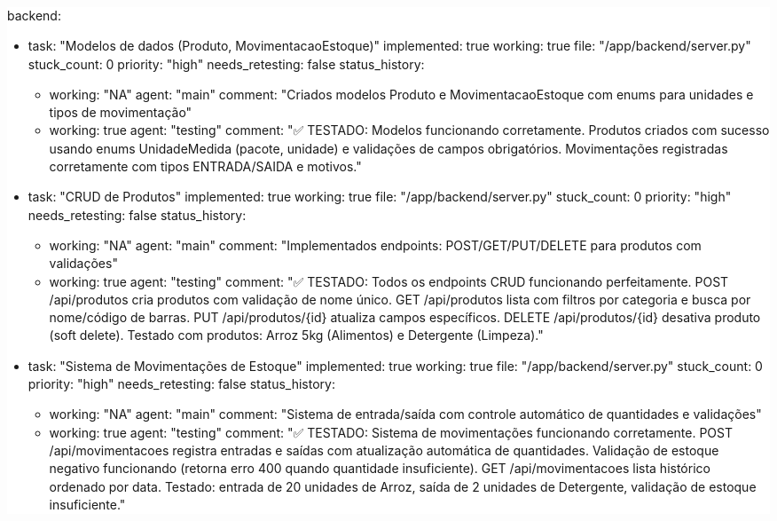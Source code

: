 backend:
  - task: "Modelos de dados (Produto, MovimentacaoEstoque)"
    implemented: true
    working: true
    file: "/app/backend/server.py"
    stuck_count: 0
    priority: "high"
    needs_retesting: false
    status_history:
      - working: "NA"
        agent: "main"
        comment: "Criados modelos Produto e MovimentacaoEstoque com enums para unidades e tipos de movimentação"
      - working: true
        agent: "testing"
        comment: "✅ TESTADO: Modelos funcionando corretamente. Produtos criados com sucesso usando enums UnidadeMedida (pacote, unidade) e validações de campos obrigatórios. Movimentações registradas corretamente com tipos ENTRADA/SAIDA e motivos."

  - task: "CRUD de Produtos"
    implemented: true
    working: true
    file: "/app/backend/server.py"
    stuck_count: 0
    priority: "high"
    needs_retesting: false
    status_history:
      - working: "NA"
        agent: "main"
        comment: "Implementados endpoints: POST/GET/PUT/DELETE para produtos com validações"
      - working: true
        agent: "testing"
        comment: "✅ TESTADO: Todos os endpoints CRUD funcionando perfeitamente. POST /api/produtos cria produtos com validação de nome único. GET /api/produtos lista com filtros por categoria e busca por nome/código de barras. PUT /api/produtos/{id} atualiza campos específicos. DELETE /api/produtos/{id} desativa produto (soft delete). Testado com produtos: Arroz 5kg (Alimentos) e Detergente (Limpeza)."

  - task: "Sistema de Movimentações de Estoque"
    implemented: true
    working: true
    file: "/app/backend/server.py"
    stuck_count: 0
    priority: "high"
    needs_retesting: false
    status_history:
      - working: "NA"
        agent: "main"
        comment: "Sistema de entrada/saída com controle automático de quantidades e validações"
      - working: true
        agent: "testing"
        comment: "✅ TESTADO: Sistema de movimentações funcionando corretamente. POST /api/movimentacoes registra entradas e saídas com atualização automática de quantidades. Validação de estoque negativo funcionando (retorna erro 400 quando quantidade insuficiente). GET /api/movimentacoes lista histórico ordenado por data. Testado: entrada de 20 unidades de Arroz, saída de 2 unidades de Detergente, validação de estoque insuficiente."
